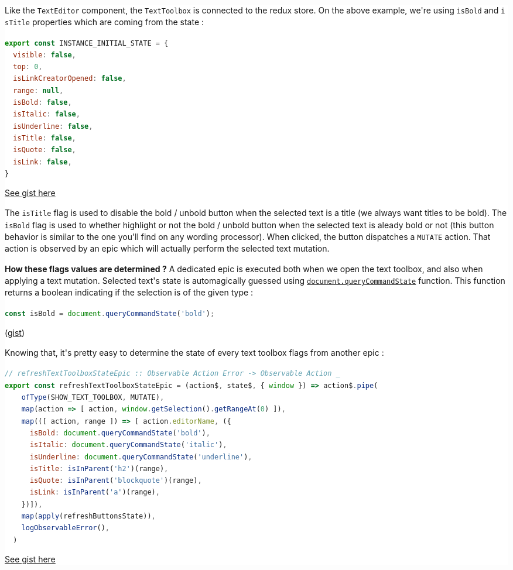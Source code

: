 Like the `TextEditor` component, the `TextToolbox` is connected to the redux
store. On the above example, we're using `isBold` and `isTitle` properties which
are coming from the state :

```js
export const INSTANCE_INITIAL_STATE = {
  visible: false,
  top: 0,
  isLinkCreatorOpened: false,
  range: null,
  isBold: false,
  isItalic: false,
  isUnderline: false,
  isTitle: false,
  isQuote: false,
  isLink: false,
}
```
[See gist here](https://gist.github.com/jaljo/43baf55906136340507325ba39938494)

The `isTitle` flag is used to disable the  bold / unbold button when the
selected text is a title (we always want titles to be bold).
The `isBold` flag is used to whether highlight or not the bold / unbold button
when the selected text is aleady bold or not (this button behavior is similar
to the one you'll find on any wording processor).
When clicked, the button dispatches a `MUTATE` action. That action is observed
by an epic which will actually perform the selected text mutation.

**How these flags values are determined ?**
A dedicated epic is executed both when we open the text toolbox, and also when
applying a text mutation. Selected text's state is automagically guessed using
[`document.queryCommandState`](https://developer.mozilla.org/en-US/docs/Web/API/Document/queryCommandState)
function. This function returns a boolean indicating if the selection is of the
given type :

```js
const isBold = document.queryCommandState('bold');
```
([gist](https://gist.github.com/jaljo/90e2d9a19dbd3445891e6d795eb5569d))

Knowing that, it's pretty easy to determine the state of every text toolbox
flags from another epic :

```js
// refreshTextToolboxStateEpic :: Observable Action Error -> Observable Action _
export const refreshTextToolboxStateEpic = (action$, state$, { window }) => action$.pipe(
    ofType(SHOW_TEXT_TOOLBOX, MUTATE),
    map(action => [ action, window.getSelection().getRangeAt(0) ]),
    map(([ action, range ]) => [ action.editorName, ({
      isBold: document.queryCommandState('bold'),
      isItalic: document.queryCommandState('italic'),
      isUnderline: document.queryCommandState('underline'),
      isTitle: isInParent('h2')(range),
      isQuote: isInParent('blockquote')(range),
      isLink: isInParent('a')(range),
    })]),
    map(apply(refreshButtonsState)),
    logObservableError(),
  )
```
[See gist here](https://gist.github.com/jaljo/97a4648a42a9ca2b81ecfc313d81d837)
